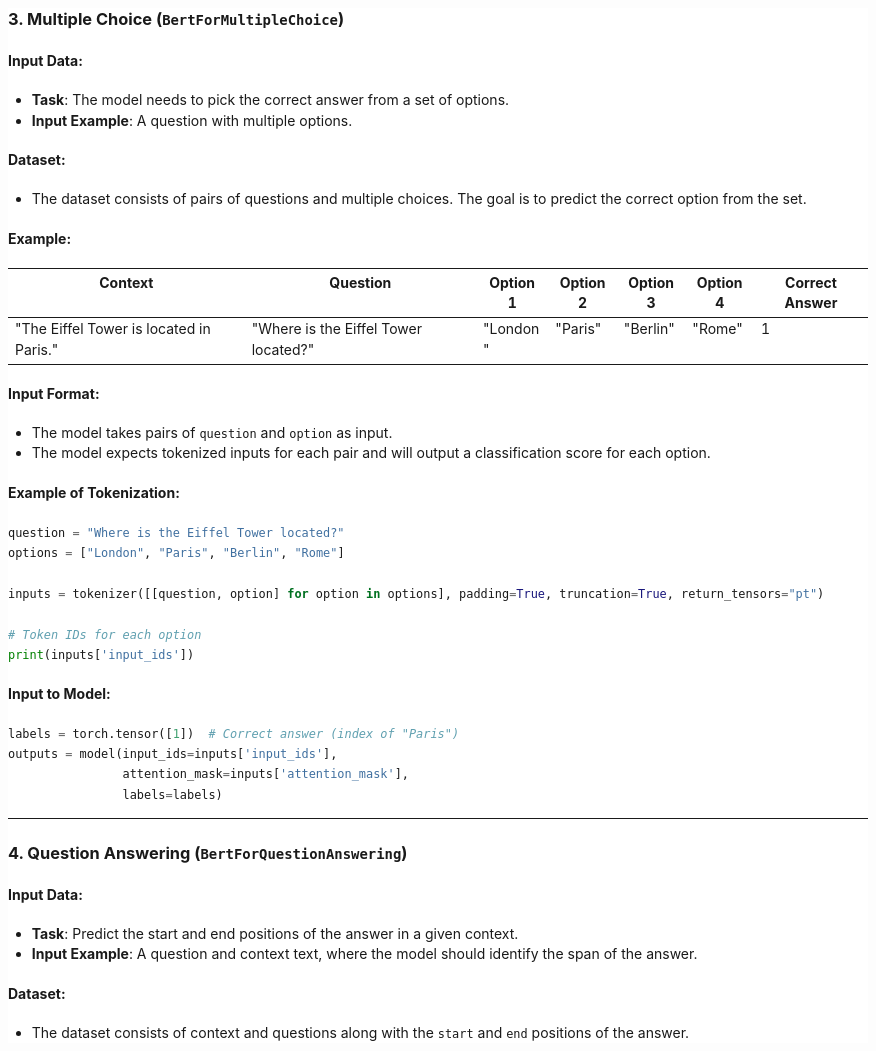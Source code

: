 
### 3. **Multiple Choice (`BertForMultipleChoice`)**

#### **Input Data**:
- **Task**: The model needs to pick the correct answer from a set of options.
- **Input Example**: A question with multiple options.

#### **Dataset**:
- The dataset consists of pairs of questions and multiple choices. The goal is to predict the correct option from the set.

#### **Example**:
| Context                               | Question                                | Option 1  | Option 2  | Option 3  | Option 4  | Correct Answer |
|---------------------------------------|-----------------------------------------|-----------|-----------|-----------|-----------|----------------|
| "The Eiffel Tower is located in Paris." | "Where is the Eiffel Tower located?"   | "London"  | "Paris"   | "Berlin"  | "Rome"    | 1              |

#### **Input Format**:
- The model takes pairs of `question` and `option` as input.
- The model expects tokenized inputs for each pair and will output a classification score for each option.

#### **Example of Tokenization**:
```python
question = "Where is the Eiffel Tower located?"
options = ["London", "Paris", "Berlin", "Rome"]

inputs = tokenizer([[question, option] for option in options], padding=True, truncation=True, return_tensors="pt")

# Token IDs for each option
print(inputs['input_ids'])
```

#### **Input to Model**:
```python
labels = torch.tensor([1])  # Correct answer (index of "Paris")
outputs = model(input_ids=inputs['input_ids'], 
                attention_mask=inputs['attention_mask'], 
                labels=labels)
```

---

### 4. **Question Answering (`BertForQuestionAnswering`)**

#### **Input Data**:
- **Task**: Predict the start and end positions of the answer in a given context.
- **Input Example**: A question and context text, where the model should identify the span of the answer.

#### **Dataset**:
- The dataset consists of context and questions along with the `start` and `end` positions of the answer.
